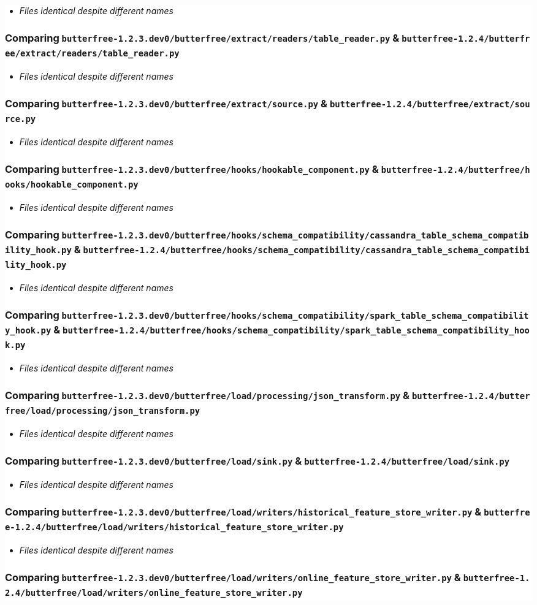  * *Files identical despite different names*

### Comparing `butterfree-1.2.3.dev0/butterfree/extract/readers/table_reader.py` & `butterfree-1.2.4/butterfree/extract/readers/table_reader.py`

 * *Files identical despite different names*

### Comparing `butterfree-1.2.3.dev0/butterfree/extract/source.py` & `butterfree-1.2.4/butterfree/extract/source.py`

 * *Files identical despite different names*

### Comparing `butterfree-1.2.3.dev0/butterfree/hooks/hookable_component.py` & `butterfree-1.2.4/butterfree/hooks/hookable_component.py`

 * *Files identical despite different names*

### Comparing `butterfree-1.2.3.dev0/butterfree/hooks/schema_compatibility/cassandra_table_schema_compatibility_hook.py` & `butterfree-1.2.4/butterfree/hooks/schema_compatibility/cassandra_table_schema_compatibility_hook.py`

 * *Files identical despite different names*

### Comparing `butterfree-1.2.3.dev0/butterfree/hooks/schema_compatibility/spark_table_schema_compatibility_hook.py` & `butterfree-1.2.4/butterfree/hooks/schema_compatibility/spark_table_schema_compatibility_hook.py`

 * *Files identical despite different names*

### Comparing `butterfree-1.2.3.dev0/butterfree/load/processing/json_transform.py` & `butterfree-1.2.4/butterfree/load/processing/json_transform.py`

 * *Files identical despite different names*

### Comparing `butterfree-1.2.3.dev0/butterfree/load/sink.py` & `butterfree-1.2.4/butterfree/load/sink.py`

 * *Files identical despite different names*

### Comparing `butterfree-1.2.3.dev0/butterfree/load/writers/historical_feature_store_writer.py` & `butterfree-1.2.4/butterfree/load/writers/historical_feature_store_writer.py`

 * *Files identical despite different names*

### Comparing `butterfree-1.2.3.dev0/butterfree/load/writers/online_feature_store_writer.py` & `butterfree-1.2.4/butterfree/load/writers/online_feature_store_writer.py`
